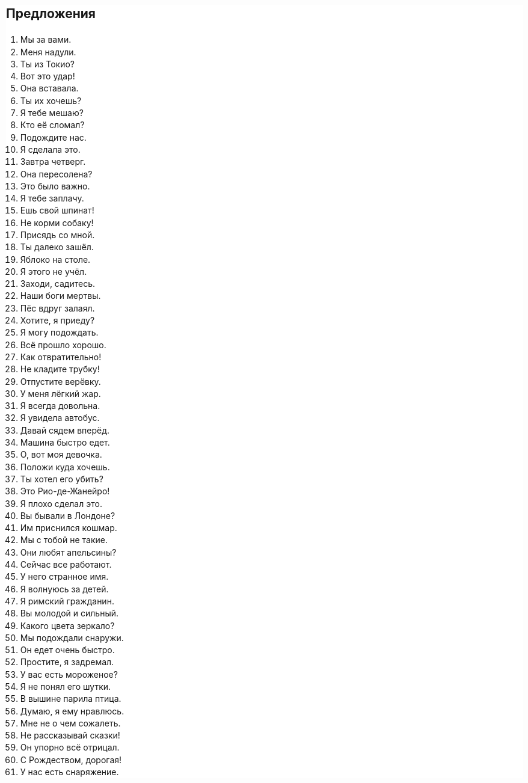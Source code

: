 ## Предложения

1.  Мы за вами.
2.  Меня надули.
3.  Ты из Токио?
4.  Вот это удар!
5.  Она вставала.
6.  Ты их хочешь?
7.  Я тебе мешаю?
8.  Кто её сломал?
9.  Подождите нас.
10. Я сделала это.
11. Завтра четверг.
12. Она пересолена?
13. Это было важно.
14. Я тебе заплачу.
15. Ешь свой шпинат!
16. Не корми собаку!
17. Присядь со мной.
18. Ты далеко зашёл.
19. Яблоко на столе.
20. Я этого не учёл.
21. Заходи, садитесь.
22. Наши боги мертвы.
23. Пёс вдруг залаял.
24. Хотите, я приеду?
25. Я могу подождать.
26. Всё прошло хорошо.
27. Как отвратительно!
28. Не кладите трубку!
29. Отпустите верёвку.
30. У меня лёгкий жар.
31. Я всегда довольна.
32. Я увидела автобус.
33. Давай сядем вперёд.
34. Машина быстро едет.
35. О, вот моя девочка.
36. Положи куда хочешь.
37. Ты хотел его убить?
38. Это Рио-де-Жанейро!
39. Я плохо сделал это.
40. Вы бывали в Лондоне?
41. Им приснился кошмар.
42. Мы с тобой не такие.
43. Они любят апельсины?
44. Сейчас все работают.
45. У него странное имя.
46. Я волнуюсь за детей.
47. Я римский гражданин.
48. Вы молодой и сильный.
49. Какого цвета зеркало?
50. Мы подождали снаружи.
51. Он едет очень быстро.
52. Простите, я задремал.
53. У вас есть мороженое?
54. Я не понял его шутки.
55. В вышине парила птица.
56. Думаю, я ему нравлюсь.
57. Мне не о чем сожалеть.
58. Не рассказывай сказки!
59. Он упорно всё отрицал.
60. С Рождеством, дорогая!
61. У нас есть снаряжение.